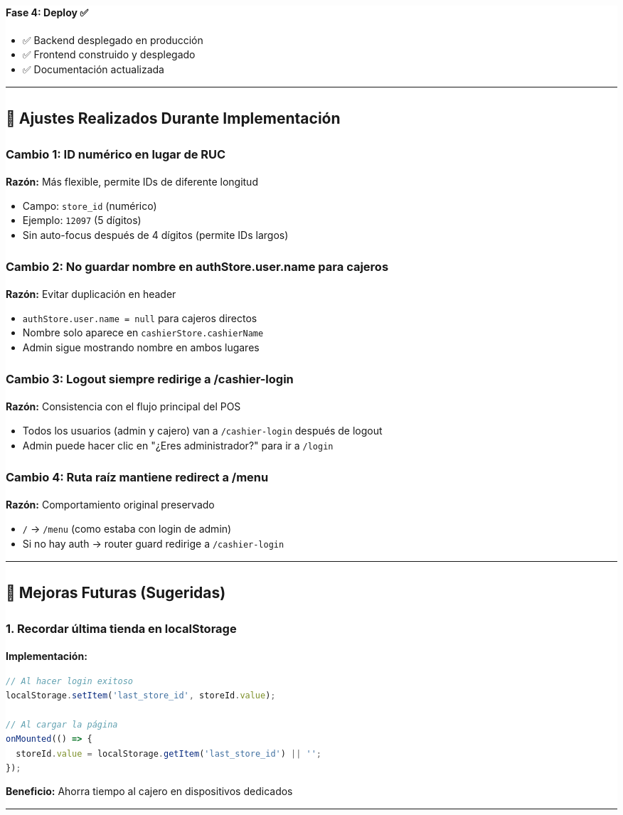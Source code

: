 #### Fase 4: Deploy ✅
- ✅ Backend desplegado en producción
- ✅ Frontend construido y desplegado
- ✅ Documentación actualizada

---

## 🔧 Ajustes Realizados Durante Implementación

### Cambio 1: ID numérico en lugar de RUC
**Razón:** Más flexible, permite IDs de diferente longitud
- Campo: `store_id` (numérico)
- Ejemplo: `12097` (5 dígitos)
- Sin auto-focus después de 4 dígitos (permite IDs largos)

### Cambio 2: No guardar nombre en authStore.user.name para cajeros
**Razón:** Evitar duplicación en header
- `authStore.user.name = null` para cajeros directos
- Nombre solo aparece en `cashierStore.cashierName`
- Admin sigue mostrando nombre en ambos lugares

### Cambio 3: Logout siempre redirige a /cashier-login
**Razón:** Consistencia con el flujo principal del POS
- Todos los usuarios (admin y cajero) van a `/cashier-login` después de logout
- Admin puede hacer clic en "¿Eres administrador?" para ir a `/login`

### Cambio 4: Ruta raíz mantiene redirect a /menu
**Razón:** Comportamiento original preservado
- `/` → `/menu` (como estaba con login de admin)
- Si no hay auth → router guard redirige a `/cashier-login`

---

## 🚀 Mejoras Futuras (Sugeridas)

### 1. Recordar última tienda en localStorage
**Implementación:**
```javascript
// Al hacer login exitoso
localStorage.setItem('last_store_id', storeId.value);

// Al cargar la página
onMounted(() => {
  storeId.value = localStorage.getItem('last_store_id') || '';
});
```

**Beneficio:** Ahorra tiempo al cajero en dispositivos dedicados

---